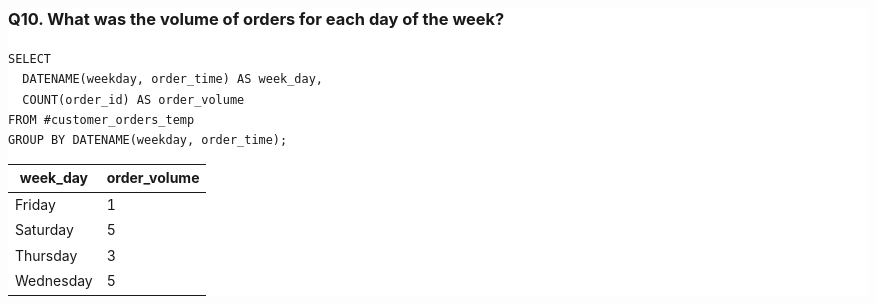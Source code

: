 ### Q10. What was the volume of orders for each day of the week?
```TSQL
SELECT 
  DATENAME(weekday, order_time) AS week_day,
  COUNT(order_id) AS order_volume
FROM #customer_orders_temp
GROUP BY DATENAME(weekday, order_time);
```
| week_day  | order_volume  |
|-----------|---------------|
| Friday    | 1             |
| Saturday  | 5             |
| Thursday  | 3             |
| Wednesday | 5             |
